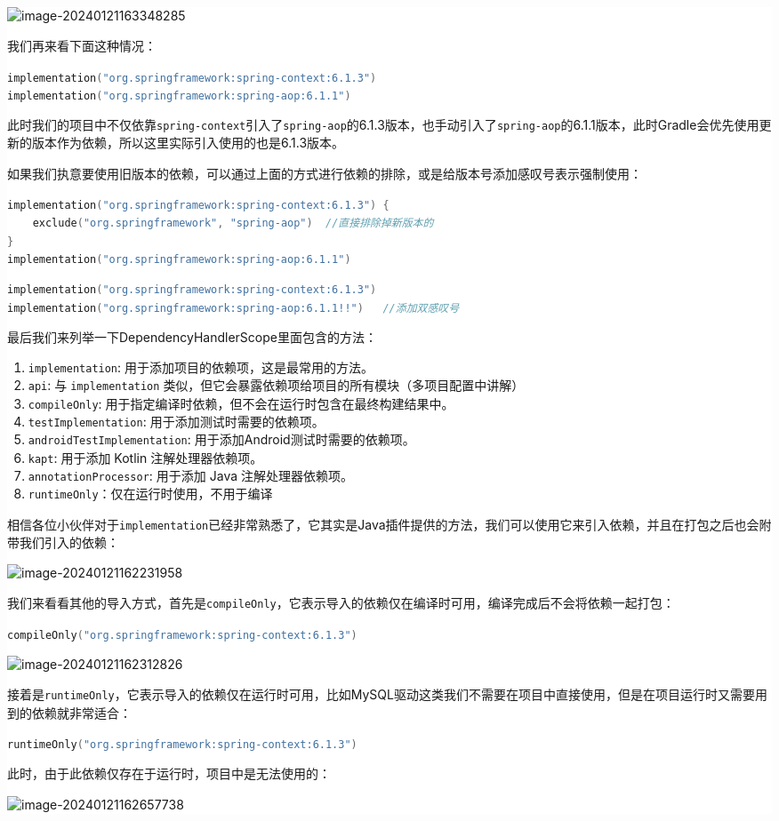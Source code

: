 ![image-20240121163348285](https://s2.loli.net/2024/01/21/3I2w1GjY6AzRfZq.png)

我们再来看下面这种情况：

```kotlin
implementation("org.springframework:spring-context:6.1.3")
implementation("org.springframework:spring-aop:6.1.1")
```

此时我们的项目中不仅依靠`spring-context`引入了`spring-aop`的6.1.3版本，也手动引入了`spring-aop`的6.1.1版本，此时Gradle会优先使用更新的版本作为依赖，所以这里实际引入使用的也是6.1.3版本。

如果我们执意要使用旧版本的依赖，可以通过上面的方式进行依赖的排除，或是给版本号添加感叹号表示强制使用：

```kotlin
implementation("org.springframework:spring-context:6.1.3") {
    exclude("org.springframework", "spring-aop")  //直接排除掉新版本的
}
implementation("org.springframework:spring-aop:6.1.1")
```

```kotlin
implementation("org.springframework:spring-context:6.1.3") 
implementation("org.springframework:spring-aop:6.1.1!!")   //添加双感叹号
```

最后我们来列举一下DependencyHandlerScope里面包含的方法：

1. `implementation`: 用于添加项目的依赖项，这是最常用的方法。
2. `api`: 与 `implementation` 类似，但它会暴露依赖项给项目的所有模块（多项目配置中讲解）
3. `compileOnly`: 用于指定编译时依赖，但不会在运行时包含在最终构建结果中。
4. `testImplementation`: 用于添加测试时需要的依赖项。
5. `androidTestImplementation`: 用于添加Android测试时需要的依赖项。
6. `kapt`: 用于添加 Kotlin 注解处理器依赖项。
7. `annotationProcessor`: 用于添加 Java 注解处理器依赖项。
8. `runtimeOnly`：仅在运行时使用，不用于编译

相信各位小伙伴对于`implementation`已经非常熟悉了，它其实是Java插件提供的方法，我们可以使用它来引入依赖，并且在打包之后也会附带我们引入的依赖：

![image-20240121162231958](https://s2.loli.net/2024/01/21/MolKJPq5NpXtwEb.png)

我们来看看其他的导入方式，首先是`compileOnly`，它表示导入的依赖仅在编译时可用，编译完成后不会将依赖一起打包：

```kotlin
compileOnly("org.springframework:spring-context:6.1.3")
```

![image-20240121162312826](https://s2.loli.net/2024/01/21/uL6r5GdJIvlX3zf.png)

接着是`runtimeOnly`，它表示导入的依赖仅在运行时可用，比如MySQL驱动这类我们不需要在项目中直接使用，但是在项目运行时又需要用到的依赖就非常适合：

```kotlin
runtimeOnly("org.springframework:spring-context:6.1.3")
```

此时，由于此依赖仅存在于运行时，项目中是无法使用的：

![image-20240121162657738](https://s2.loli.net/2024/01/21/dfIjNiM2GugL6DK.png)
